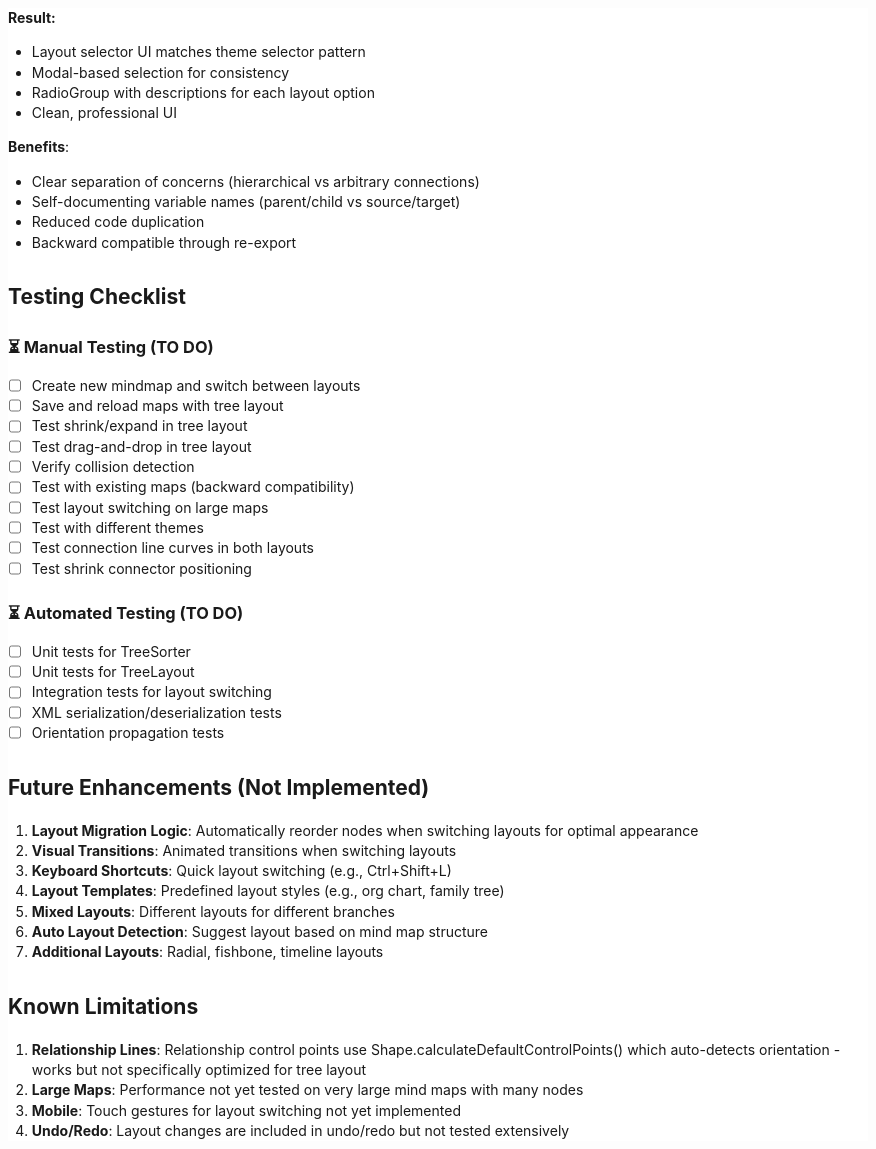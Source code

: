 **Result:**

- Layout selector UI matches theme selector pattern
- Modal-based selection for consistency
- RadioGroup with descriptions for each layout option
- Clean, professional UI

**Benefits**:

- Clear separation of concerns (hierarchical vs arbitrary connections)
- Self-documenting variable names (parent/child vs source/target)
- Reduced code duplication
- Backward compatible through re-export

## Testing Checklist

### ⏳ Manual Testing (TO DO)

- [ ] Create new mindmap and switch between layouts
- [ ] Save and reload maps with tree layout
- [ ] Test shrink/expand in tree layout
- [ ] Test drag-and-drop in tree layout
- [ ] Verify collision detection
- [ ] Test with existing maps (backward compatibility)
- [ ] Test layout switching on large maps
- [ ] Test with different themes
- [ ] Test connection line curves in both layouts
- [ ] Test shrink connector positioning

### ⏳ Automated Testing (TO DO)

- [ ] Unit tests for TreeSorter
- [ ] Unit tests for TreeLayout
- [ ] Integration tests for layout switching
- [ ] XML serialization/deserialization tests
- [ ] Orientation propagation tests

## Future Enhancements (Not Implemented)

1. **Layout Migration Logic**: Automatically reorder nodes when switching layouts for optimal appearance
2. **Visual Transitions**: Animated transitions when switching layouts
3. **Keyboard Shortcuts**: Quick layout switching (e.g., Ctrl+Shift+L)
4. **Layout Templates**: Predefined layout styles (e.g., org chart, family tree)
5. **Mixed Layouts**: Different layouts for different branches
6. **Auto Layout Detection**: Suggest layout based on mind map structure
7. **Additional Layouts**: Radial, fishbone, timeline layouts

## Known Limitations

1. **Relationship Lines**: Relationship control points use Shape.calculateDefaultControlPoints() which auto-detects orientation - works but not specifically optimized for tree layout
2. **Large Maps**: Performance not yet tested on very large mind maps with many nodes
3. **Mobile**: Touch gestures for layout switching not yet implemented
4. **Undo/Redo**: Layout changes are included in undo/redo but not tested extensively
